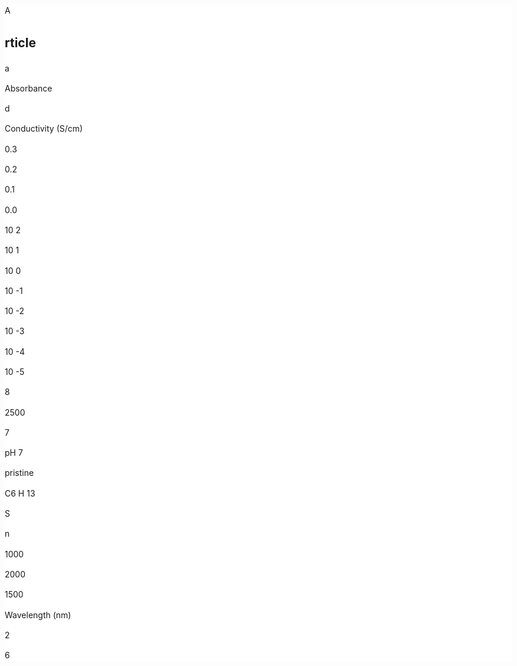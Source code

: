 A

## rticle

a

Absorbance

d

Conductivity (S/cm)

0.3

0.2

0.1

0.0

10 2

10 1

10 0

10 -1

10 -2

10 -3

10 -4

10 -5

8

2500

7

pH 7

pristine

C6 H 13

S

n

1000

2000

1500

Wavelength (nm)

2

6
